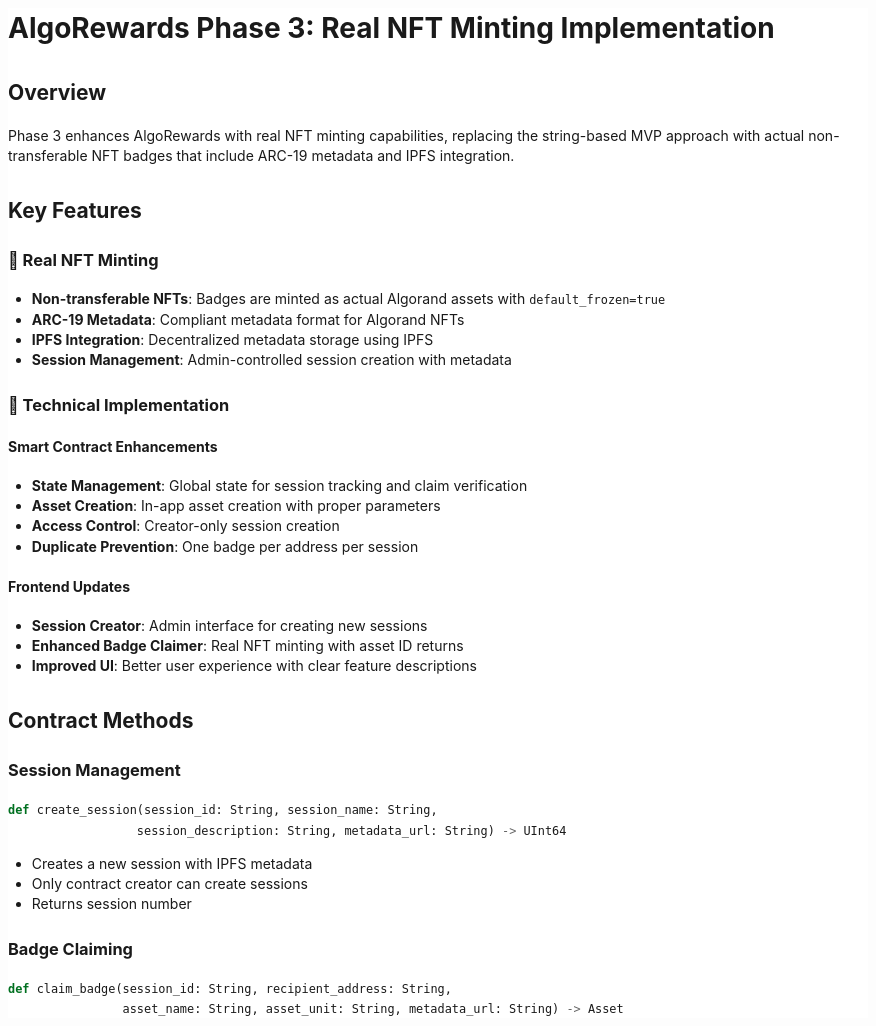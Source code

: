# AlgoRewards Phase 3: Real NFT Minting Implementation

## Overview

Phase 3 enhances AlgoRewards with real NFT minting capabilities, replacing the string-based MVP approach with actual non-transferable NFT badges that include ARC-19 metadata and IPFS integration.

## Key Features

### 🎯 Real NFT Minting

- **Non-transferable NFTs**: Badges are minted as actual Algorand assets with `default_frozen=true`
- **ARC-19 Metadata**: Compliant metadata format for Algorand NFTs
- **IPFS Integration**: Decentralized metadata storage using IPFS
- **Session Management**: Admin-controlled session creation with metadata

### 🔧 Technical Implementation

#### Smart Contract Enhancements

- **State Management**: Global state for session tracking and claim verification
- **Asset Creation**: In-app asset creation with proper parameters
- **Access Control**: Creator-only session creation
- **Duplicate Prevention**: One badge per address per session

#### Frontend Updates

- **Session Creator**: Admin interface for creating new sessions
- **Enhanced Badge Claimer**: Real NFT minting with asset ID returns
- **Improved UI**: Better user experience with clear feature descriptions

## Contract Methods

### Session Management

```python
def create_session(session_id: String, session_name: String,
                  session_description: String, metadata_url: String) -> UInt64
```

- Creates a new session with IPFS metadata
- Only contract creator can create sessions
- Returns session number

### Badge Claiming

```python
def claim_badge(session_id: String, recipient_address: String,
                asset_name: String, asset_unit: String, metadata_url: String) -> Asset
```

